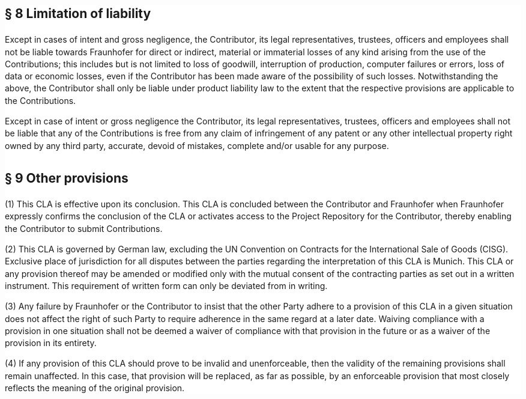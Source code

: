 
## § 8 Limitation of liability
Except in cases of intent and gross negligence, the Contributor, its legal representatives, trustees, officers and employees shall not be liable towards Fraunhofer for direct or indirect, material or immaterial losses of any kind arising from the use of the Contributions; this includes but is not limited to loss of goodwill, interruption of production, computer failures or errors, loss of data or economic losses, even if the Contributor has been made aware of the possibility of such losses. Notwithstanding the above, the Contributor shall only be liable under product liability law to the extent that the respective provisions are applicable to the Contributions.

Except in case of intent or gross negligence the Contributor, its legal representatives, trustees, officers and employees shall not be liable that any of the Contributions is free from any claim of infringement of any patent or any other intellectual property right owned by any third party, accurate, devoid of mistakes, complete and/or usable for any purpose.


## § 9 Other provisions
(1)	This CLA is effective upon its conclusion. This CLA is concluded between the Contributor and Fraunhofer when Fraunhofer expressly confirms the conclusion of the CLA or activates access to the Project Repository for the Contributor, thereby enabling the Contributor to submit Contributions.

(2)	This CLA is governed by German law, excluding the UN Convention on Contracts for the International Sale of Goods (CISG). Exclusive place of jurisdiction for all disputes between the parties regarding the interpretation of this CLA is Munich. This CLA or any provision thereof may be amended or modified only with the mutual consent of the contracting parties as set out in a written instrument. This requirement of written form can only be deviated from in writing.

(3)	Any failure by Fraunhofer or the Contributor to insist that the other Party adhere to a provision of this CLA in a given situation does not affect the right of such Party to require adherence in the same regard at a later date. Waiving compliance with a provision in one situation shall not be deemed a waiver of compliance with that provision in the future or as a waiver of the provision in its entirety.

(4)	If any provision of this CLA should prove to be invalid and unenforceable, then the validity of the remaining provisions shall remain unaffected. In this case, that provision will be replaced, as far as possible, by an enforceable provision that most closely reflects the meaning of the original provision.
